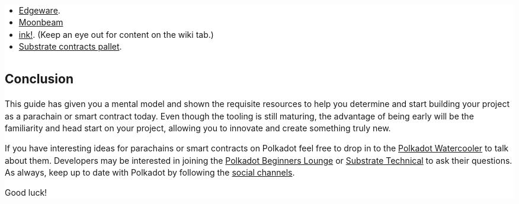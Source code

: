 - [Edgeware](https://edgewa.re).
- [Moonbeam](https://moonbeam.network)
- [ink!](https://github.com/paritytech/ink). (Keep an eye out for content on the wiki tab.)
- [Substrate contracts pallet](https://github.com/paritytech/substrate/tree/master/frame/contracts).

## Conclusion

This guide has given you a mental model and shown the requisite resources to help you determine and start building your project as a parachain or smart contract today. Even though the tooling is still maturing, the advantage of being early will be the familiarity and head start on your project, allowing you to innovate and create something truly new.

If you have interesting ideas for parachains or smart contracts on Polkadot feel free to drop in to the [Polkadot Watercooler](https://riot.im/app/#/room/#polkadot-watercooler:matrix.org) to talk about them. Developers may be interested in joining the [Polkadot Beginners Lounge](https://riot.im/app/#/room/#polkadotnoobs:matrix.org) or [Substrate Technical](https://area51.stackexchange.com/proposals/126136/substrate) to ask their questions. As always, keep up to date with Polkadot by following the [social channels](community).

Good luck!
